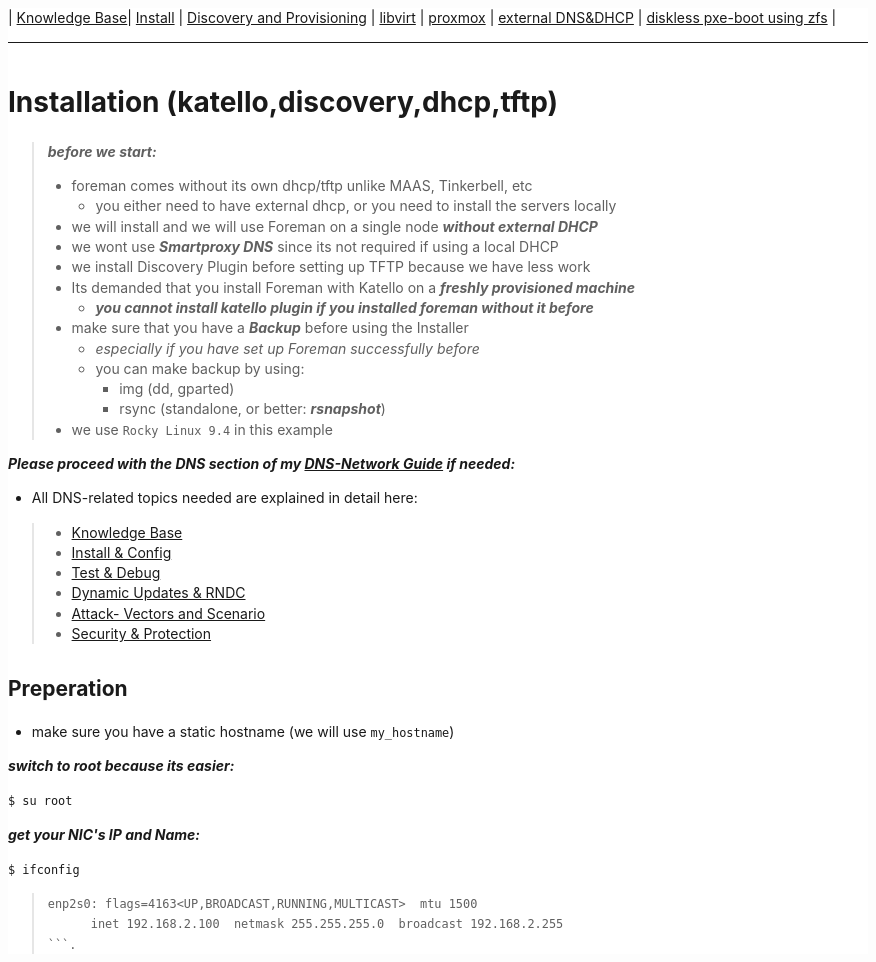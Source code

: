 
 | [Knowledge Base](https://ji-podhead.github.io/RHEL_9_Foreman_Guide/knowledge%20base)| [Install](https://ji-podhead.github.io/RHEL_9_Foreman_Guide/installation%20(katello%2Cdiscovery%2Cdhcp%2Ctftp)) | [Discovery and Provisioning](https://ji-podhead.github.io/RHEL_9_Foreman_Guide/discovery%20and%20provisioning) | [libvirt](https://ji-podhead.github.io/RHEL_9_Foreman_Guide/libvirt) | [proxmox](https://ji-podhead.github.io/RHEL_9_Foreman_Guide/proxmox) | [external DNS&DHCP](https://ji-podhead.github.io/RHEL_9_Foreman_Guide/nestedVM_with_external_DHCP%26DNS) | [diskless pxe-boot using zfs](https://ji-podhead.github.io/RHEL_9_Foreman_Guide/diskless_pxe_using_zfs) |




---

# Installation (katello,discovery,dhcp,tftp)
> ***before we start:***
>  - foreman comes without its own dhcp/tftp unlike MAAS, Tinkerbell, etc
>    - you either need to have external dhcp, or you need to install the servers locally
>  - we will install and we will use Foreman on a single node ***without external DHCP***
>  -  we wont use  ***Smartproxy DNS*** since its not required if using a local DHCP 
>-  we install Discovery Plugin before setting up TFTP because we have less work
> - Its demanded that you install Foreman with Katello on a ***freshly provisioned machine***
>  	- ***you cannot install katello plugin if you installed foreman without it before***
> -  make sure that you have a ***Backup*** before using the Installer
>    - *especially if you have set up Foreman successfully before*
>    - you can make backup by using:
>       - img (dd, gparted)
>       - rsync (standalone, or better: ***rsnapshot***)
> - we use `Rocky Linux 9.4` in this example

 ***Please proceed with the DNS section of my [DNS-Network Guide](https://ji-podhead.github.io/Network-Guides/DNS/install/) if needed:***
 
- All DNS-related topics needed are explained in detail here:
> - [Knowledge Base ](https://ji-podhead.github.io/Network-Guides/DNS/Knowledge%20Base)
> - [Install & Config](https://ji-podhead.github.io/Network-Guides/DNS/install)
> - [Test & Debug](https://ji-podhead.github.io/Network-Guides/DNS/testAndDebug)
> - [Dynamic Updates & RNDC](https://ji-podhead.github.io/Network-Guides/DNS/Dynmaic_Updates_%26_RNDC)
> - [Attack- Vectors and Scenario](https://ji-podhead.github.io/Network-Guides/DNS/attackVectorsAndScenario)
> - [Security & Protection](https://ji-podhead.github.io/Network-Guides/DNS/protection)



## Preperation

- make sure you have a static hostname (we will use `my_hostname`)

***switch to root  because its easier:***

``` bash
$ su root
```

***get your  NIC's IP and Name:***

```bash
$ ifconfig
```

>```
> enp2s0: flags=4163<UP,BROADCAST,RUNNING,MULTICAST>  mtu 1500
>       inet 192.168.2.100  netmask 255.255.255.0  broadcast 192.168.2.255
>```.
